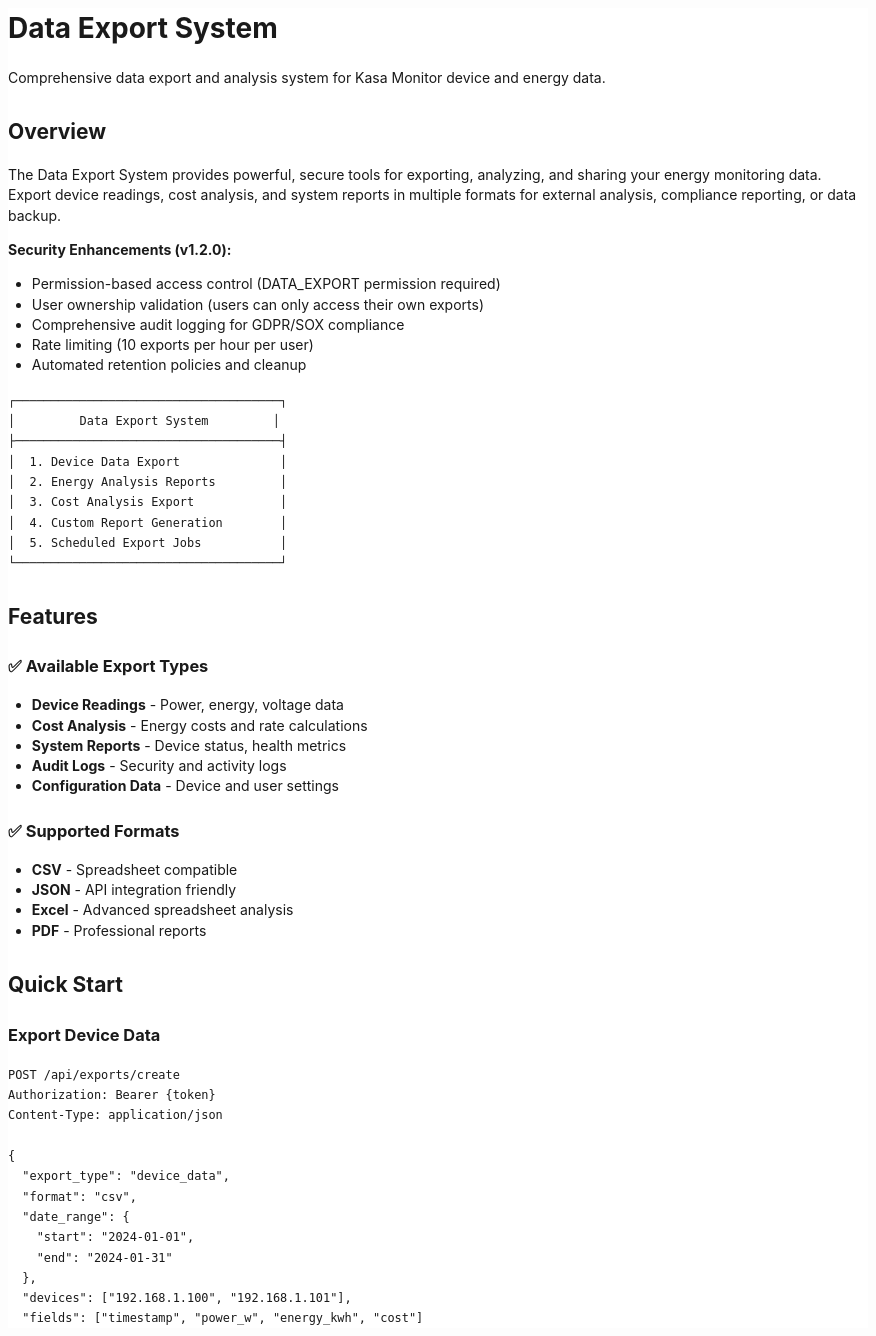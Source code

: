 # Data Export System

Comprehensive data export and analysis system for Kasa Monitor device and energy data.

## Overview

The Data Export System provides powerful, secure tools for exporting, analyzing, and sharing your energy monitoring data. Export device readings, cost analysis, and system reports in multiple formats for external analysis, compliance reporting, or data backup.

**Security Enhancements (v1.2.0):**
- Permission-based access control (DATA_EXPORT permission required)
- User ownership validation (users can only access their own exports)
- Comprehensive audit logging for GDPR/SOX compliance
- Rate limiting (10 exports per hour per user)
- Automated retention policies and cleanup

```
┌─────────────────────────────────────┐
│         Data Export System         │
├─────────────────────────────────────┤
│  1. Device Data Export              │
│  2. Energy Analysis Reports         │
│  3. Cost Analysis Export            │
│  4. Custom Report Generation        │
│  5. Scheduled Export Jobs           │
└─────────────────────────────────────┘
```

## Features

### ✅ **Available Export Types**
- **Device Readings** - Power, energy, voltage data
- **Cost Analysis** - Energy costs and rate calculations
- **System Reports** - Device status, health metrics
- **Audit Logs** - Security and activity logs
- **Configuration Data** - Device and user settings

### ✅ **Supported Formats**
- **CSV** - Spreadsheet compatible
- **JSON** - API integration friendly
- **Excel** - Advanced spreadsheet analysis
- **PDF** - Professional reports

## Quick Start

### Export Device Data

```http
POST /api/exports/create
Authorization: Bearer {token}
Content-Type: application/json

{
  "export_type": "device_data",
  "format": "csv",
  "date_range": {
    "start": "2024-01-01",
    "end": "2024-01-31"
  },
  "devices": ["192.168.1.100", "192.168.1.101"],
  "fields": ["timestamp", "power_w", "energy_kwh", "cost"]
```